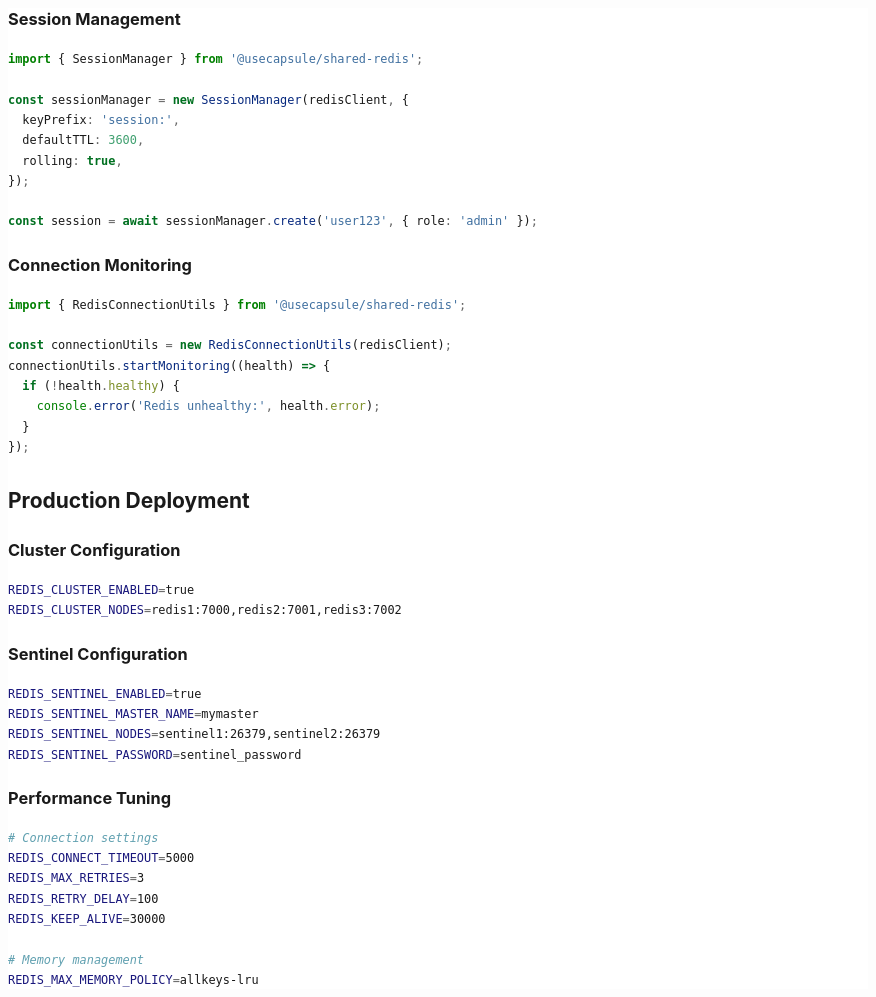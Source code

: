 ### Session Management

```typescript
import { SessionManager } from '@usecapsule/shared-redis';

const sessionManager = new SessionManager(redisClient, {
  keyPrefix: 'session:',
  defaultTTL: 3600,
  rolling: true,
});

const session = await sessionManager.create('user123', { role: 'admin' });
```

### Connection Monitoring

```typescript
import { RedisConnectionUtils } from '@usecapsule/shared-redis';

const connectionUtils = new RedisConnectionUtils(redisClient);
connectionUtils.startMonitoring((health) => {
  if (!health.healthy) {
    console.error('Redis unhealthy:', health.error);
  }
});
```

## Production Deployment

### Cluster Configuration

```bash
REDIS_CLUSTER_ENABLED=true
REDIS_CLUSTER_NODES=redis1:7000,redis2:7001,redis3:7002
```

### Sentinel Configuration

```bash
REDIS_SENTINEL_ENABLED=true
REDIS_SENTINEL_MASTER_NAME=mymaster
REDIS_SENTINEL_NODES=sentinel1:26379,sentinel2:26379
REDIS_SENTINEL_PASSWORD=sentinel_password
```

### Performance Tuning

```bash
# Connection settings
REDIS_CONNECT_TIMEOUT=5000
REDIS_MAX_RETRIES=3
REDIS_RETRY_DELAY=100
REDIS_KEEP_ALIVE=30000

# Memory management
REDIS_MAX_MEMORY_POLICY=allkeys-lru
```
